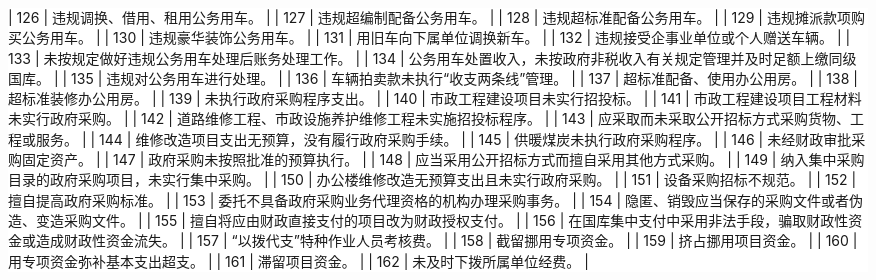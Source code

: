 | 126                   | 违规调换、借用、租用公务用车。                                              |
| 127                   | 违规超编制配备公务用车。                                                 |
| 128                   | 违规超标准配备公务用车。                                                 |
| 129                   | 违规摊派款项购买公务用车。                                                |
| 130                   | 违规豪华装饰公务用车。                                                  |
| 131                   | 用旧车向下属单位调换新车。                                                |
| 132                   | 违规接受企事业单位或个人赠送车辆。                                            |
| 133                   | 未按规定做好违规公务用车处理后账务处理工作。                                       |
| 134                   | 公务用车处置收入，未按政府非税收入有关规定管理并及时足额上缴同级国库。                          |
| 135                   | 违规对公务用车进行处理。                                                 |
| 136                   | 车辆拍卖款未执行“收支两条线”管理。                                           |
| 137                   | 超标准配备、使用办公用房。                                                |
| 138                   | 超标准装修办公用房。                                                   |
| 139                   | 未执行政府采购程序支出。                                                 |
| 140                   | 市政工程建设项目未实行招投标。                                              |
| 141                   | 市政工程建设项目工程材料未实行政府采购。                                         |
| 142                   | 道路维修工程、市政设施养护维修工程未实施招投标程序。                                   |
| 143                   | 应采取而未采取公开招标方式采购货物、工程或服务。                                     |
| 144                   | 维修改造项目支出无预算，没有履行政府采购手续。                                      |
| 145                   | 供暖煤炭未执行政府采购程序。                                               |
| 146                   | 未经财政审批采购固定资产。                                                |
| 147                   | 政府采购未按照批准的预算执行。                                              |
| 148                   | 应当采用公开招标方式而擅自采用其他方式采购。                                       |
| 149                   | 纳入集中采购目录的政府采购项目，未实行集中采购。                                     |
| 150                   | 办公楼维修改造无预算支出且未实行政府采购。                                        |
| 151                   | 设备采购招标不规范。                                                   |
| 152                   | 擅自提高政府采购标准。                                                  |
| 153                   | 委托不具备政府采购业务代理资格的机构办理采购事务。                                    |
| 154                   | 隐匿、销毁应当保存的采购文件或者伪造、变造采购文件。                                   |
| 155                   | 擅自将应由财政直接支付的项目改为财政授权支付。                                      |
| 156                   | 在国库集中支付中采用非法手段，骗取财政性资金或造成财政性资金流失。                            |
| 157                   | “以拨代支”特种作业人员考核费。                                             |
| 158                   | 截留挪用专项资金。                                                    |
| 159                   | 挤占挪用项目资金。                                                    |
| 160                   | 用专项资金弥补基本支出超支。                                               |
| 161                   | 滞留项目资金。                                                      |
| 162                   | 未及时下拨所属单位经费。                                                 |